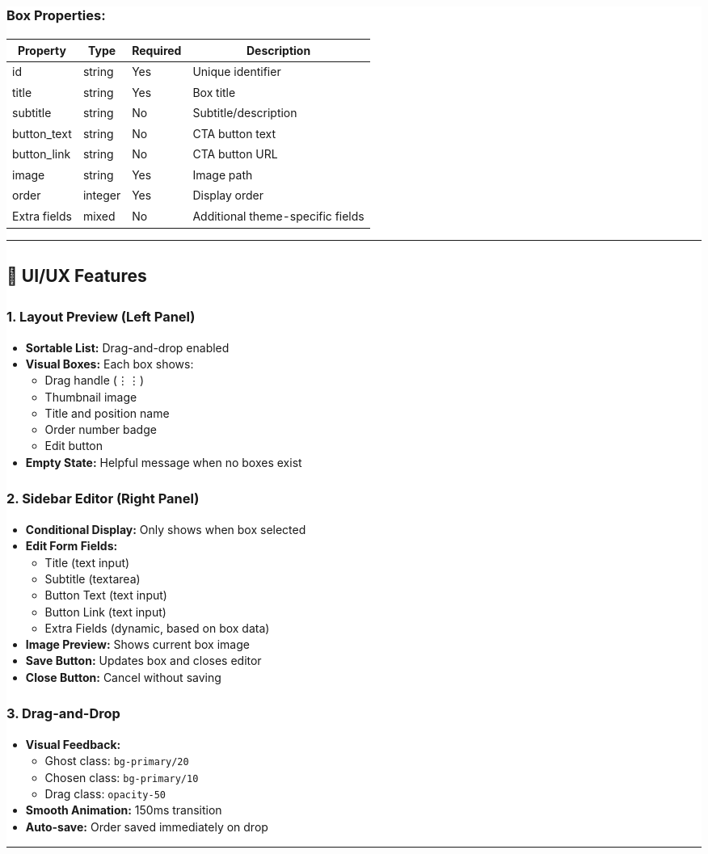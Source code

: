 ### Box Properties:
| Property | Type | Required | Description |
|----------|------|----------|-------------|
| id | string | Yes | Unique identifier |
| title | string | Yes | Box title |
| subtitle | string | No | Subtitle/description |
| button_text | string | No | CTA button text |
| button_link | string | No | CTA button URL |
| image | string | Yes | Image path |
| order | integer | Yes | Display order |
| Extra fields | mixed | No | Additional theme-specific fields |

---

## 🎨 UI/UX Features

### 1. Layout Preview (Left Panel)
- **Sortable List:** Drag-and-drop enabled
- **Visual Boxes:** Each box shows:
  - Drag handle (⋮⋮)
  - Thumbnail image
  - Title and position name
  - Order number badge
  - Edit button
- **Empty State:** Helpful message when no boxes exist

### 2. Sidebar Editor (Right Panel)
- **Conditional Display:** Only shows when box selected
- **Edit Form Fields:**
  - Title (text input)
  - Subtitle (textarea)
  - Button Text (text input)
  - Button Link (text input)
  - Extra Fields (dynamic, based on box data)
- **Image Preview:** Shows current box image
- **Save Button:** Updates box and closes editor
- **Close Button:** Cancel without saving

### 3. Drag-and-Drop
- **Visual Feedback:**
  - Ghost class: `bg-primary/20`
  - Chosen class: `bg-primary/10`
  - Drag class: `opacity-50`
- **Smooth Animation:** 150ms transition
- **Auto-save:** Order saved immediately on drop

---